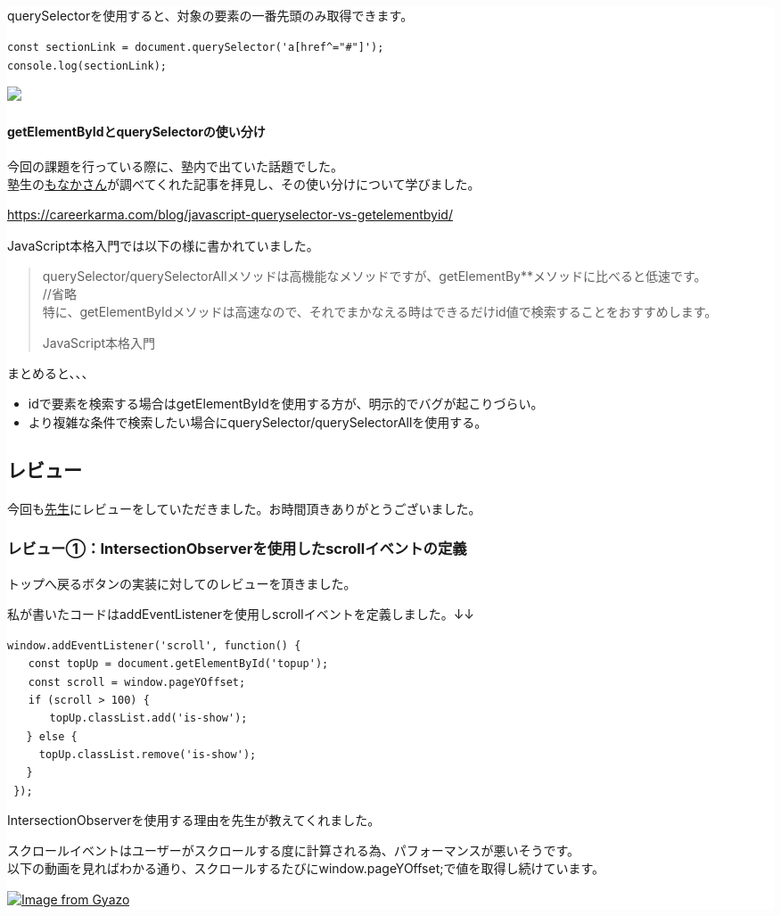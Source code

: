 querySelectorを使用すると、対象の要素の一番先頭のみ取得できます。

```
const sectionLink = document.querySelector('a[href^="#"]');
console.log(sectionLink);
```

![](/images/スクリーンショット-2021-07-15-21.09.43.png)

#### getElementByIdとquerySelectorの使い分け

今回の課題を行っている際に、塾内で出ていた話題でした。  
塾生の[もなかさん](https://twitter.com/ruby443n)が調べてくれた記事を拝見し、その使い分けについて学びました。

https://careerkarma.com/blog/javascript-queryselector-vs-getelementbyid/

JavaScript本格入門では以下の様に書かれていました。

> querySelector/querySelectorAllメソッドは高機能なメソッドですが、getElementBy\*\*メソッドに比べると低速です。  
> //省略  
> 特に、getElementByIdメソッドは高速なので、それでまかなえる時はできるだけid値で検索することをおすすめします。
> 
> JavaScript本格入門

まとめると、、、

- idで要素を検索する場合はgetElementByIdを使用する方が、明示的でバグが起こりづらい。
- より複雑な条件で検索したい場合にquerySelector/querySelectorAllを使用する。

## レビュー

今回も[先生](https://twitter.com/terrace_tech)にレビューをしていただきました。お時間頂きありがとうございました。

### レビュー①：IntersectionObserverを使用したscrollイベントの定義

トップへ戻るボタンの実装に対してのレビューを頂きました。

私が書いたコードはaddEventListenerを使用しscrollイベントを定義しました。↓↓

```
window.addEventListener('scroll', function() {
　　const topUp = document.getElementById('topup');
　　const scroll = window.pageYOffset;
　　if (scroll > 100) {
　　　　topUp.classList.add('is-show');
   } else {
     topUp.classList.remove('is-show');
   }
 });
```

IntersectionObserverを使用する理由を先生が教えてくれました。

スクロールイベントはユーザーがスクロールする度に計算される為、パフォーマンスが悪いそうです。  
以下の動画を見ればわかる通り、スクロールするたびにwindow.pageYOffset;で値を取得し続けています。

[![Image from Gyazo](/images/e7f9464afff7c0dd0b9a1f5b2cc0d9d1.gif)](https://gyazo.com/e7f9464afff7c0dd0b9a1f5b2cc0d9d1) 
